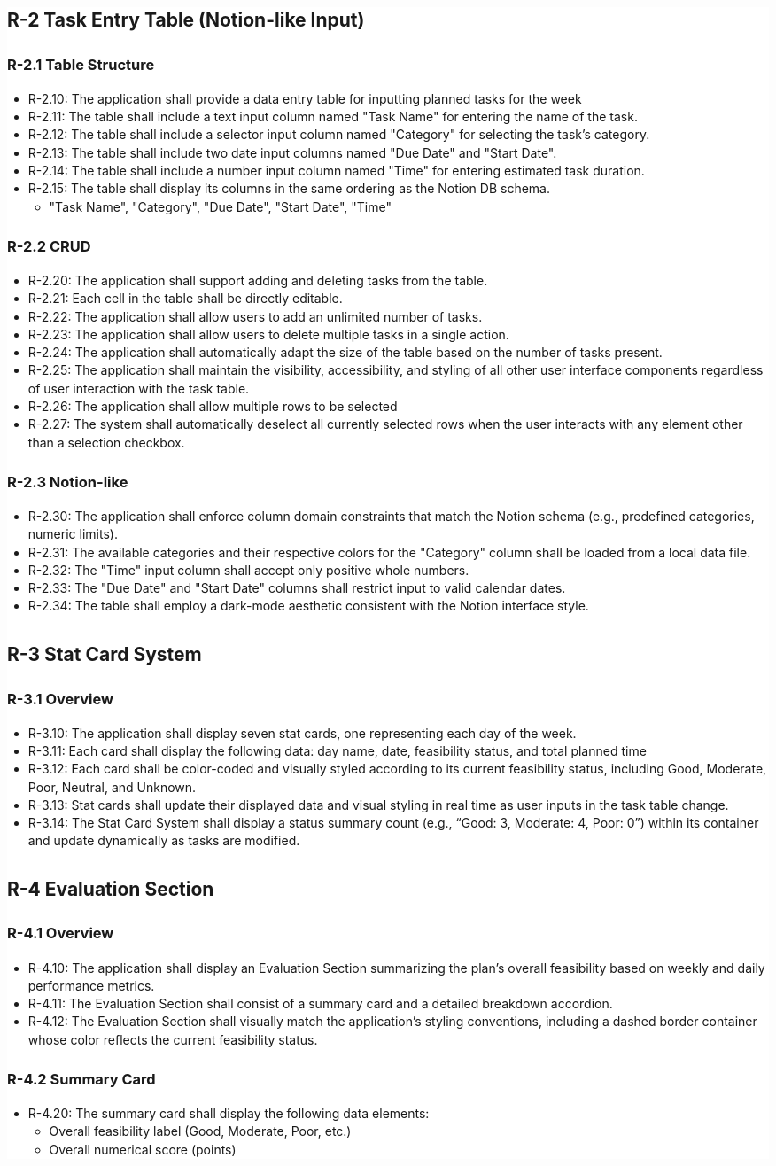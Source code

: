 ## R-2 Task Entry Table (Notion-like Input)
### R-2.1 Table Structure
- R-2.10: The application shall provide a data entry table for inputting planned tasks for the week
- R-2.11: The table shall include a text input column named "Task Name" for entering the name of the task.
- R-2.12: The table shall include a selector input column named "Category" for selecting the task’s category.
- R-2.13: The table shall include two date input columns named "Due Date" and "Start Date".
- R-2.14: The table shall include a number input column named "Time" for entering estimated task duration.
- R-2.15: The table shall display its columns in the same ordering as the Notion DB schema. 
  - "Task Name", "Category", "Due Date", "Start Date", "Time"
### R-2.2 CRUD
- R-2.20: The application shall support adding and deleting tasks from the table.
- R-2.21: Each cell in the table shall be directly editable.
- R-2.22: The application shall allow users to add an unlimited number of tasks.
- R-2.23: The application shall allow users to delete multiple tasks in a single action.
- R-2.24: The application shall automatically adapt the size of the table based on the number of tasks present.
- R-2.25: The application shall maintain the visibility, accessibility, and styling of all other user interface components regardless of user interaction with the task table.
- R-2.26: The application shall allow multiple rows to be selected
- R-2.27: The system shall automatically deselect all currently selected rows when the user interacts with any element other than a selection checkbox.
### R-2.3 Notion-like
- R-2.30: The application shall enforce column domain constraints that match the Notion schema (e.g., predefined categories, numeric limits).
- R-2.31: The available categories and their respective colors for the "Category" column shall be loaded from a local data file.
- R-2.32: The "Time" input column shall accept only positive whole numbers.
- R-2.33: The "Due Date" and "Start Date" columns shall restrict input to valid calendar dates.
- R-2.34: The table shall employ a dark-mode aesthetic consistent with the Notion interface style.

## R-3 Stat Card System
### R-3.1 Overview
- R-3.10: The application shall display seven stat cards, one representing each day of the week.
- R-3.11: Each card shall display the following data: day name, date, feasibility status, and total planned time
- R-3.12: Each card shall be color-coded and visually styled according to its current feasibility status, including Good, Moderate, Poor, Neutral, and Unknown.
- R-3.13: Stat cards shall update their displayed data and visual styling in real time as user inputs in the task table change.
- R-3.14: The Stat Card System shall display a status summary count (e.g., “Good: 3, Moderate: 4, Poor: 0”) within its container and update dynamically as tasks are modified.

## R-4 Evaluation Section
### R-4.1 Overview
- R-4.10: The application shall display an Evaluation Section summarizing the plan’s overall feasibility based on weekly and daily performance metrics.
- R-4.11: The Evaluation Section shall consist of a summary card and a detailed breakdown accordion.
- R-4.12: The Evaluation Section shall visually match the application’s styling conventions, including a dashed border container whose color reflects the current feasibility status.
### R-4.2 Summary Card
- R-4.20: The summary card shall display the following data elements:
  - Overall feasibility label (Good, Moderate, Poor, etc.)
  - Overall numerical score (points)